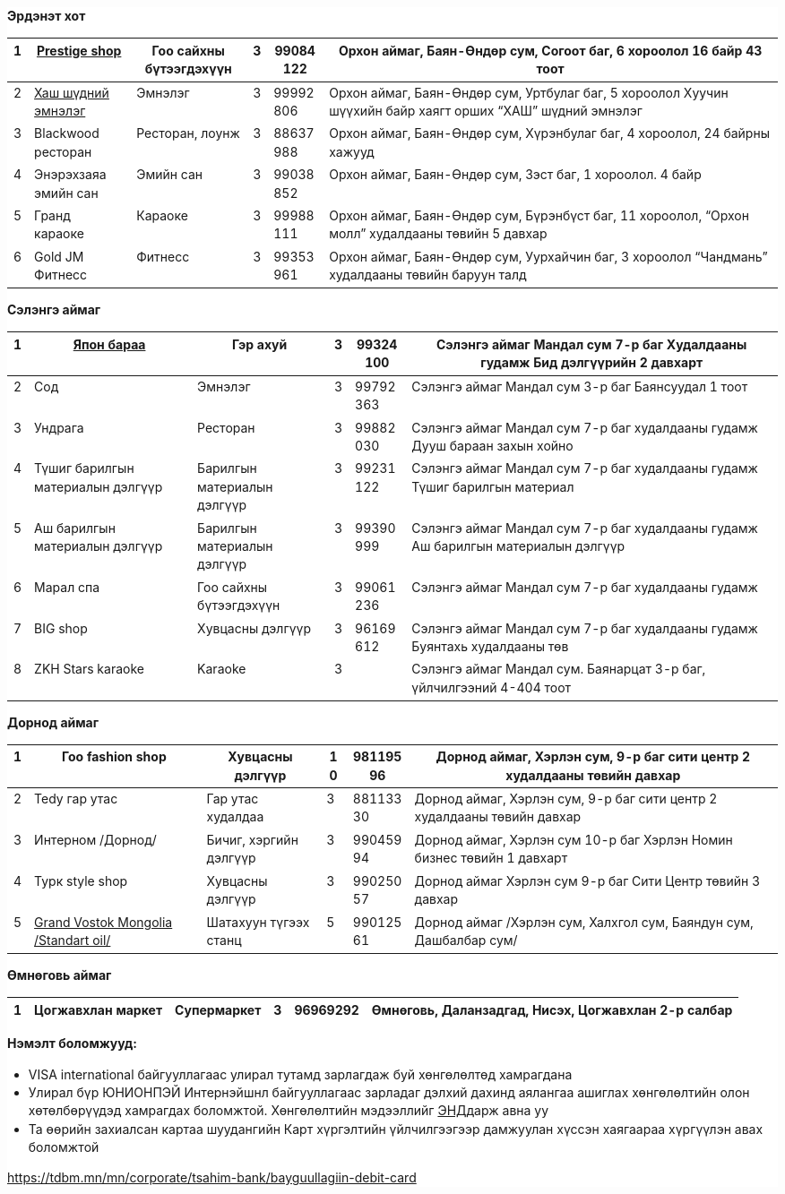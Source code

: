 **Эрдэнэт хот**

| 1 | [Prestige shop](https://www.facebook.com/%D0%A5%D2%AF%D1%81%D0%BB%D1%8D%D0%BD-%D0%91%D3%A9%D3%A9%D0%BD%D0%B8%D0%B9-%D1%82%D3%A9%D0%B2-2094399844156053) | Гоо сайхны бүтээгдэхүүн | 3 | 99084122 | Орхон аймаг, Баян-Өндөр сум, Согоот баг, 6 хороолол 16 байр 43 тоот |
| --- | --- | --- | --- | --- | --- |
| 2 | [Хаш шүдний эмнэлэг](https://www.facebook.com/Hash-dental-%D0%A5%D0%B0%D1%88-%D1%88%D2%AF%D0%B4%D0%BD%D0%B8%D0%B9-%D1%8D%D0%BC%D0%BD%D1%8D%D0%BB%D1%8D%D0%B3-15914212777869991%8D%D0%B3-1591421277786999) | Эмнэлэг | 3 | 99992806 | Орхон аймаг, Баян-Өндөр сум, Уртбулаг баг, 5 хороолол Хуучин шүүхийн байр хаягт орших “ХАШ” шүдний эмнэлэг |
| 3 | Blackwood ресторан | Ресторан, лоунж | 3 | 88637988 | Орхон аймаг, Баян-Өндөр сум, Хүрэнбулаг баг, 4 хороолол, 24 байрны хажууд |
| 4 | Энэрэхзаяа эмийн сан | Эмийн сан | 3 | 99038852 | Орхон аймаг, Баян-Өндөр сум, Зэст баг, 1 хороолол. 4 байр |
| 5 | Гранд караоке | Караоке | 3 | 99988111 | Орхон аймаг, Баян-Өндөр сум, Бүрэнбүст баг, 11 хороолол, “Орхон молл” худалдааны төвийн 5 давхар |
| 6 | Gold JM Фитнесс | Фитнесс | 3 | 99353961 | Орхон аймаг, Баян-Өндөр сум, Уурхайчин баг, 3 хороолол “Чандмань” худалдааны төвийн баруун талд |

**Сэлэнгэ аймаг**

| 1 | [Япон бараа](https://www.facebook.com/%D0%A5%D2%AF%D1%81%D0%BB%D1%8D%D0%BD-%D0%91%D3%A9%D3%A9%D0%BD%D0%B8%D0%B9-%D1%82%D3%A9%D0%B2-2094399844156053) | Гэр ахуй | 3 | 99324100 | Сэлэнгэ аймаг Мандал сум 7-р баг Худалдааны гудамж Бид дэлгүүрийн 2 давхарт |
| --- | --- | --- | --- | --- | --- |
| 2 | Сод | Эмнэлэг | 3 | 99792363 | Сэлэнгэ аймаг Мандал сум 3-р баг Баянсуудал 1 тоот |
| 3 | Ундрага | Ресторан | 3 | 99882030 | Сэлэнгэ аймаг Мандал сум 7-р баг худалдааны гудамж Дууш бараан захын хойно |
| 4 | Түшиг барилгын материалын дэлгүүр | Барилгын материалын дэлгүүр | 3 | 99231122 | Сэлэнгэ аймаг Мандал сум 7-р баг худалдааны гудамж Түшиг барилгын материал |
| 5 | Аш барилгын материалын дэлгүүр | Барилгын материалын дэлгүүр | 3 | 99390999 | Сэлэнгэ аймаг Мандал сум 7-р баг худалдааны гудамж Аш барилгын материалын дэлгүүр |
| 6 | Марал спа | Гоо сайхны бүтээгдэхүүн | 3 | 99061236 | Сэлэнгэ аймаг Мандал сум 7-р баг худалдааны гудамж |
| 7 | BIG shop | Хувцасны дэлгүүр | 3 | 96169612 | Сэлэнгэ аймаг Мандал сум 7-р баг худалдааны гудамж Буянтахь худалдааны төв |
| 8 | ZKH Stars karaoke | Karaoke | 3 |  | Сэлэнгэ аймаг Мандал сум. Баянарцат 3-р баг, үйлчилгээний 4-404 тоот |

**Дорнод аймаг**

| 1 | Гоо fashion shop | Хувцасны дэлгүүр | 10 | 98119596 | Дорнод аймаг, Хэрлэн сум, 9-р баг сити центр 2 худалдааны төвийн давхар |
| --- | --- | --- | --- | --- | --- |
| 2 | Tedy гар утас | Гар утас худалдаа | 3 | 88113330 | Дорнод аймаг, Хэрлэн сум, 9-р баг сити центр 2 худалдааны төвийн давхар |
| 3 | Интерном /Дорнод/ | Бичиг, хэргийн дэлгүүр | 3 | 99045994 | Дорнод аймаг, Хэрлэн сум 10-р баг Хэрлэн Номин бизнес төвийн 1 давхарт |
| 4 | Турк style shop | Хувцасны дэлгүүр | 3 | 99025057 | Дорнод аймаг Хэрлэн сум 9-р баг Сити Центр төвийн 3 давхар |
| 5 | [Grand Vostok Mongolia /Standart oil/](https://www.facebook.com/profile.php?id=100086694585025) | Шатахуун түгээх станц | 5 | 99012561 | Дорнод аймаг /Хэрлэн сум, Халхгол сум, Баяндун сум, Дашбалбар сум/ |

**Өмнөговь аймаг**

| 1 | Цогжавхлан маркет | Супермаркет | 3 | 96969292 | Өмнөговь, Даланзадгад, Нисэх, Цогжавхлан 2-р салбар |
| --- | --- | --- | --- | --- | --- |

**Нэмэлт боломжууд:**

* VISA international байгууллагаас улирал тутамд зарлагдаж буй хөнгөлөлтөд хамрагдана
* Улирал бүр ЮНИОНПЭЙ Интернэйшнл байгууллагаас зарладаг дэлхий дахинд аялангаа ашиглах хөнгөлөлтийн олон хөтөлбөрүүдэд хамрагдах боломжтой. Хөнгөлөлтийн мэдээллийг [ЭНД](http://www.unionpayintl.com/index.shtml)дарж авна уу
* Та өөрийн захиалсан картаа шуудангийн Карт хүргэлтийн үйлчилгээгээр дамжуулан хүссэн хаягаараа хүргүүлэн авах боломжтой












https://tdbm.mn/mn/corporate/tsahim-bank/bayguullagiin-debit-card


